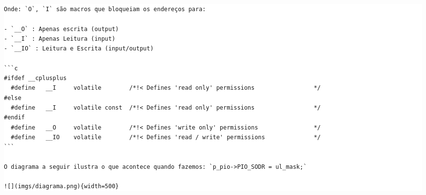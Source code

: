     Onde: `O`, `I` são macros que bloqueiam os endereços para:
    
    - `__O` : Apenas escrita (output)
    - `__I` : Apenas Leitura (input)
    - `__IO` : Leitura e Escrita (input/output)
    
    ```c
    #ifdef __cplusplus
      #define   __I     volatile        /*!< Defines 'read only' permissions                 */
    #else
      #define   __I     volatile const  /*!< Defines 'read only' permissions                 */
    #endif
      #define   __O     volatile        /*!< Defines 'write only' permissions                */
      #define   __IO    volatile        /*!< Defines 'read / write' permissions              */
    ```
    
    O diagrama a seguir ilustra o que acontece quando fazemos: `p_pio->PIO_SODR = ul_mask;`
    
    ![](imgs/diagrama.png){width=500}
